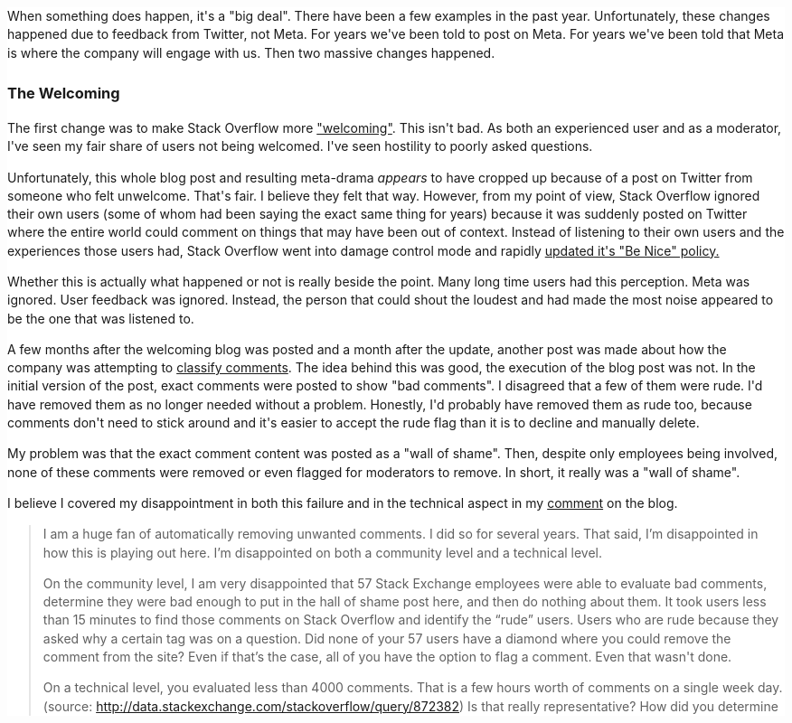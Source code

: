 When something does happen, it's a "big deal". There have been a few examples in the past year. Unfortunately, these changes happened
due to feedback from Twitter, not Meta. For years we've been told to post on Meta. For years we've been told that Meta is where
the company will engage with us. Then two massive changes happened.

### The Welcoming

The first change was to make Stack Overflow more ["welcoming"][9]. This isn't bad. As both an experienced user and as a
moderator, I've seen my fair share of users not being welcomed. I've seen hostility to poorly asked questions.

Unfortunately, this whole blog post and resulting meta-drama *appears* to have cropped up because of a post on Twitter from
someone who felt unwelcome. That's fair. I believe they felt that way. However, from my point of view, Stack Overflow ignored
their own users (some of whom had been saying the exact same thing for years) because it was suddenly posted on Twitter where
the entire world could comment on things that may have been out of context. Instead of listening to their own users and the
experiences those users had, Stack Overflow went into damage control mode and rapidly [updated it's "Be Nice" policy.][10]

Whether this is actually what happened or not is really beside the point. Many long time users had this perception. Meta was
ignored. User feedback was ignored. Instead, the person that could shout the loudest and had made the most noise appeared to
be the one that was listened to.

A few months after the welcoming blog was posted and a month after the update, another post was made about how the company
was attempting to [classify comments][11]. The idea behind this was good, the execution of the blog post was not. In the initial
version of the post, exact comments were posted to show "bad comments". I disagreed that a few of them were rude. I'd have removed them
as no longer needed without a problem. Honestly, I'd probably have removed them as rude too, because comments don't need to stick around
and it's easier to accept the rude flag than it is to decline and manually delete.

My problem was that the exact comment content was posted as a "wall of shame". Then, despite only employees being involved, none
of these comments were removed or even flagged for moderators to remove. In short, it really was a "wall of shame".

I believe I covered my disappointment in both this failure and in the technical aspect in my [comment][12] on the blog.

> I am a huge fan of automatically removing unwanted comments. I did so for several years. That said, I’m disappointed in how
> this is playing out here. I’m disappointed on both a community level and a technical level.
>
> On the community level, I am very disappointed that 57 Stack Exchange employees were able to evaluate bad comments, determine
> they were bad enough to put in the hall of shame post here, and then do nothing about them. It took users less than 15 minutes
> to find those comments on Stack Overflow and identify the “rude” users. Users who are rude because they asked why a certain
> tag was on a question. Did none of your 57 users have a diamond where you could remove the comment from the site? Even if
> that’s the case, all of you have the option to flag a comment. Even that wasn't done.
>
> On a technical level, you evaluated less than 4000 comments. That is a few hours worth of comments on a single week
> day. (source: http://data.stackexchange.com/stackoverflow/query/872382) Is that really representative? How did you determine

 [1]: {filename}2017_05_22_stackoverflows_problem_feedback_from_experienced_user.md
 [2]: {filename}2017_08_18_collecting_diamonds_on_stack_overflow.md
 [3]: https://stackoverflow.com/tour
 [4]: https://meta.stackoverflow.com/q/354217/189134
 [5]: https://meta.stackoverflow.com/q/352065/189134
 [6]: https://stackoverflow.com/teams
 [7]: https://blog.codinghorror.com/meta-is-murder/
 [8]: https://meta.stackexchange.com/a/19514/186281
 [9]: https://stackoverflow.blog/2018/04/26/stack-overflow-isnt-very-welcoming-its-time-for-that-to-change/
 [10]: https://stackoverflow.blog/2018/06/21/rolling-out-the-welcome-wagon-june-update/
 [11]: https://stackoverflow.blog/2018/07/10/welcome-wagon-classifying-comments-on-stack-overflow
 [12]: https://stackoverflow.blog/2018/07/10/welcome-wagon-classifying-comments-on-stack-overflow/#comment-29001
 [13]: https://interpersonal.meta.stackexchange.com/a/3335/34
 [14]: https://medium.com/@cellio/dear-stack-overflow-we-need-to-talk-13bf3f90204f
 [15]: https://jericson.github.io/2018/10/24/lost_trust.html
 [16]: https://meta.stackexchange.com/a/317264/186281
 [17]: https://meta.stackexchange.com/q/316934/186281
 [18]: https://meta.stackoverflow.com/q/381927/189134
 [19]: https://stackoverflow.blog/2019/03/28/the-next-ceo-of-stack-overflow/
 [20]: https://meta.stackoverflow.com/a/381935/189134